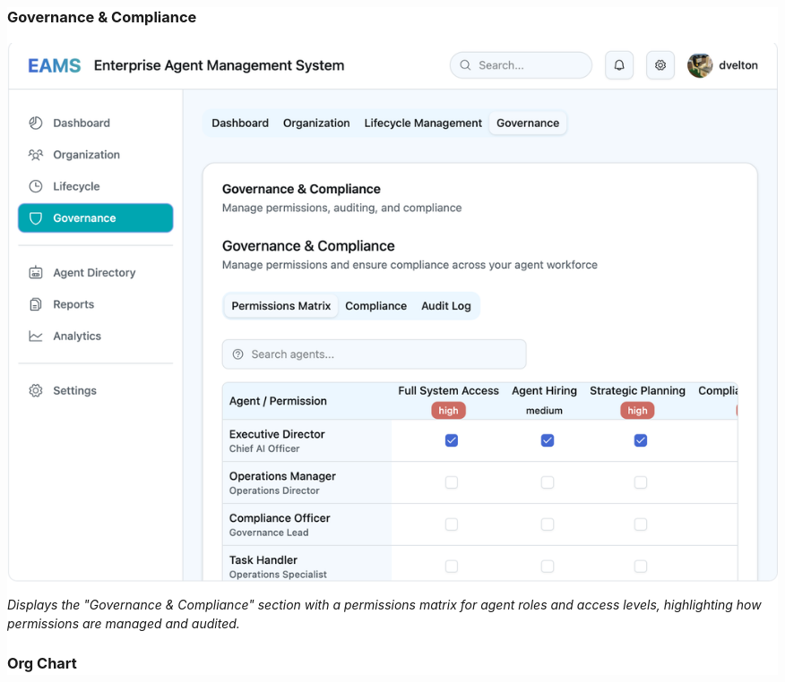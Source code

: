 ### Governance & Compliance
![Governance section](images/governance-section.png)
*Displays the "Governance & Compliance" section with a permissions matrix for agent roles and access levels, highlighting how permissions are managed and audited.*

### Org Chart